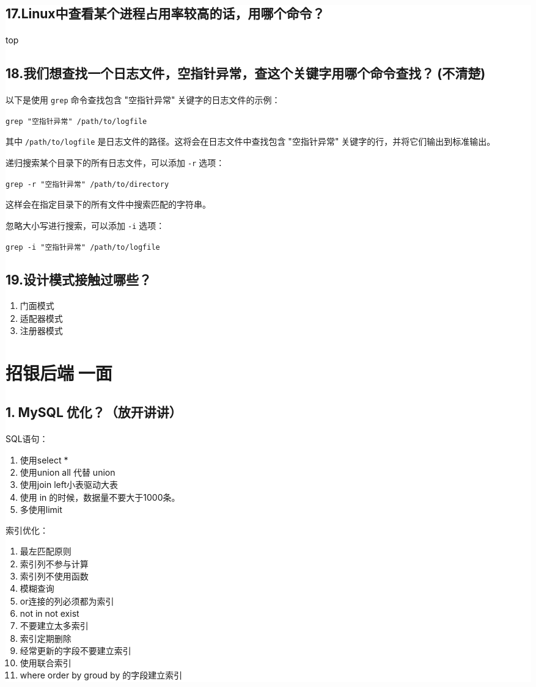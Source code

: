 ## 17.Linux中查看某个进程占用率较高的话，用哪个命令？

top

## 18.我们想查找一个日志文件，空指针异常，查这个关键字用哪个命令查找？ (不清楚)

以下是使用 `grep` 命令查找包含 "空指针异常" 关键字的日志文件的示例：

```
grep "空指针异常" /path/to/logfile
```

其中 `/path/to/logfile` 是日志文件的路径。这将会在日志文件中查找包含 "空指针异常" 关键字的行，并将它们输出到标准输出。

递归搜索某个目录下的所有日志文件，可以添加 `-r` 选项：

```
grep -r "空指针异常" /path/to/directory
```

这样会在指定目录下的所有文件中搜索匹配的字符串。

忽略大小写进行搜索，可以添加 `-i` 选项：

```
grep -i "空指针异常" /path/to/logfile
```

## 19.设计模式接触过哪些？

1. 门面模式
2. 适配器模式
3. 注册器模式





# 招银后端 一面

## 1. MySQL 优化？（放开讲讲）

SQL语句：

1. 使用select *
2. 使用union all 代替 union
3. 使用join left小表驱动大表
4. 使用 in 的时候，数据量不要大于1000条。
5. 多使用limit



索引优化：

1. 最左匹配原则
2. 索引列不参与计算
3. 索引列不使用函数
4. 模糊查询
5. or连接的列必须都为索引
6. not in not exist
7. 不要建立太多索引
8. 索引定期删除
9. 经常更新的字段不要建立索引
10. 使用联合索引
11. where order by groud by 的字段建立索引
